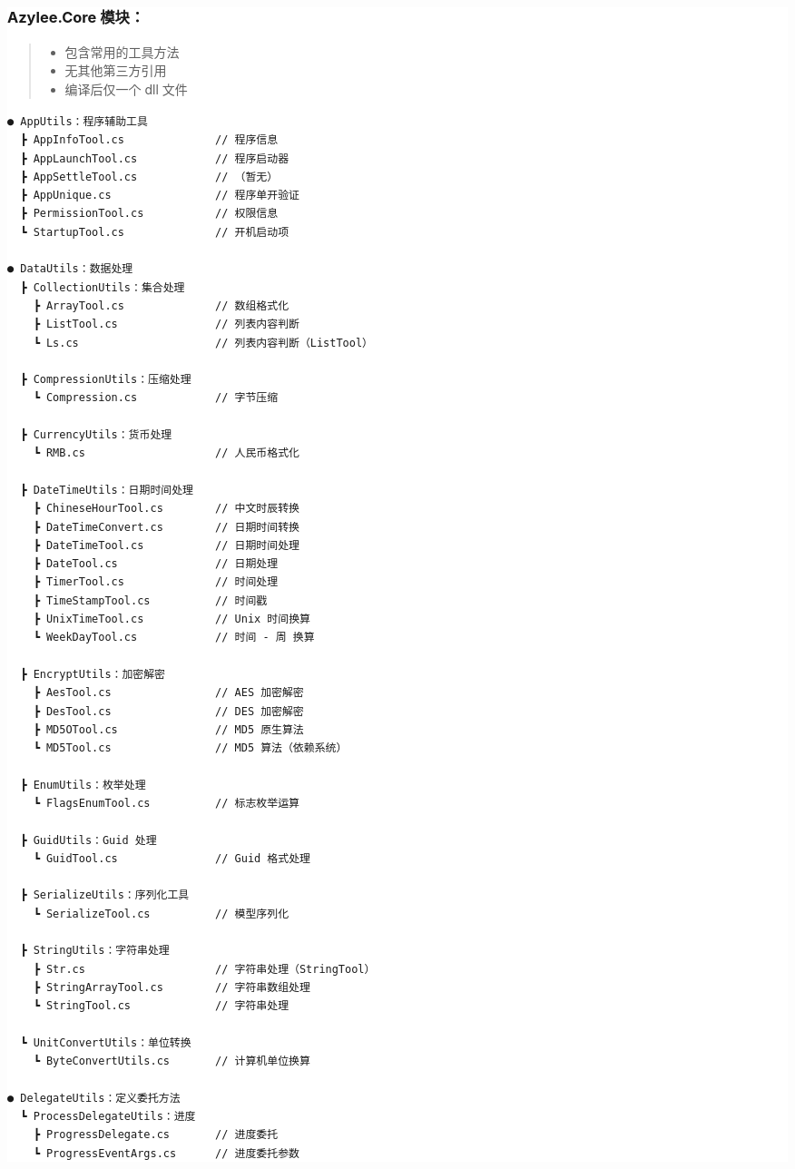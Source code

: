 ### Azylee.Core 模块：

> - 包含常用的工具方法
> - 无其他第三方引用
> - 编译后仅一个 dll 文件

```
● AppUtils：程序辅助工具
  ┣ AppInfoTool.cs              // 程序信息
  ┣ AppLaunchTool.cs            // 程序启动器
  ┣ AppSettleTool.cs            // （暂无）
  ┣ AppUnique.cs                // 程序单开验证
  ┣ PermissionTool.cs           // 权限信息
  ┗ StartupTool.cs              // 开机启动项
 
● DataUtils：数据处理
  ┣ CollectionUtils：集合处理
    ┣ ArrayTool.cs              // 数组格式化
    ┣ ListTool.cs               // 列表内容判断
    ┗ Ls.cs                     // 列表内容判断（ListTool）
    
  ┣ CompressionUtils：压缩处理
    ┗ Compression.cs            // 字节压缩
    
  ┣ CurrencyUtils：货币处理
    ┗ RMB.cs                    // 人民币格式化
    
  ┣ DateTimeUtils：日期时间处理
    ┣ ChineseHourTool.cs        // 中文时辰转换
    ┣ DateTimeConvert.cs        // 日期时间转换
    ┣ DateTimeTool.cs           // 日期时间处理
    ┣ DateTool.cs               // 日期处理
    ┣ TimerTool.cs              // 时间处理
    ┣ TimeStampTool.cs          // 时间戳
    ┣ UnixTimeTool.cs           // Unix 时间换算
    ┗ WeekDayTool.cs            // 时间 - 周 换算
   
  ┣ EncryptUtils：加密解密
    ┣ AesTool.cs                // AES 加密解密
    ┣ DesTool.cs                // DES 加密解密
    ┣ MD5OTool.cs               // MD5 原生算法
    ┗ MD5Tool.cs                // MD5 算法（依赖系统）
    
  ┣ EnumUtils：枚举处理
    ┗ FlagsEnumTool.cs          // 标志枚举运算
   
  ┣ GuidUtils：Guid 处理
    ┗ GuidTool.cs               // Guid 格式处理
    
  ┣ SerializeUtils：序列化工具
    ┗ SerializeTool.cs          // 模型序列化
   
  ┣ StringUtils：字符串处理
    ┣ Str.cs                    // 字符串处理（StringTool）
    ┣ StringArrayTool.cs        // 字符串数组处理
    ┗ StringTool.cs             // 字符串处理
   
  ┗ UnitConvertUtils：单位转换
    ┗ ByteConvertUtils.cs       // 计算机单位换算

● DelegateUtils：定义委托方法
  ┗ ProcessDelegateUtils：进度
    ┣ ProgressDelegate.cs       // 进度委托
    ┗ ProgressEventArgs.cs      // 进度委托参数
```